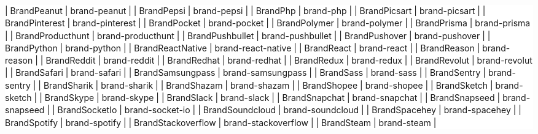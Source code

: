 | BrandPeanut                | brand-peanut                  |
| BrandPepsi                 | brand-pepsi                   |
| BrandPhp                   | brand-php                     |
| BrandPicsart               | brand-picsart                 |
| BrandPinterest             | brand-pinterest               |
| BrandPocket                | brand-pocket                  |
| BrandPolymer               | brand-polymer                 |
| BrandPrisma                | brand-prisma                  |
| BrandProducthunt           | brand-producthunt             |
| BrandPushbullet            | brand-pushbullet              |
| BrandPushover              | brand-pushover                |
| BrandPython                | brand-python                  |
| BrandReactNative           | brand-react-native            |
| BrandReact                 | brand-react                   |
| BrandReason                | brand-reason                  |
| BrandReddit                | brand-reddit                  |
| BrandRedhat                | brand-redhat                  |
| BrandRedux                 | brand-redux                   |
| BrandRevolut               | brand-revolut                 |
| BrandSafari                | brand-safari                  |
| BrandSamsungpass           | brand-samsungpass             |
| BrandSass                  | brand-sass                    |
| BrandSentry                | brand-sentry                  |
| BrandSharik                | brand-sharik                  |
| BrandShazam                | brand-shazam                  |
| BrandShopee                | brand-shopee                  |
| BrandSketch                | brand-sketch                  |
| BrandSkype                 | brand-skype                   |
| BrandSlack                 | brand-slack                   |
| BrandSnapchat              | brand-snapchat                |
| BrandSnapseed              | brand-snapseed                |
| BrandSocketIo              | brand-socket-io               |
| BrandSoundcloud            | brand-soundcloud              |
| BrandSpacehey              | brand-spacehey                |
| BrandSpotify               | brand-spotify                 |
| BrandStackoverflow         | brand-stackoverflow           |
| BrandSteam                 | brand-steam                   |